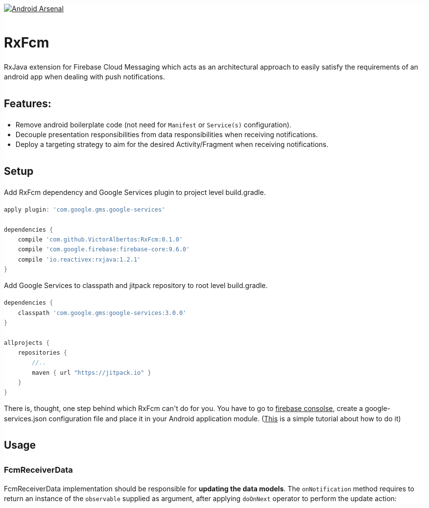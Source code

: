 [![Android Arsenal](https://img.shields.io/badge/Android%20Arsenal-RxFcm-brightgreen.svg?style=flat)](http://android-arsenal.com/details/1/3912)

# RxFcm
RxJava extension for Firebase Cloud Messaging which acts as an architectural approach to easily satisfy the requirements of an android app when dealing with push notifications.

## Features:
* Remove android boilerplate code (not need for `Manifest` or `Service(s)` configuration).
* Decouple presentation responsibilities from data responsibilities when receiving notifications.
* Deploy a targeting strategy to aim for the desired Activity/Fragment when receiving notifications.

## Setup
Add RxFcm dependency and Google Services plugin to project level build.gradle.

```gradle
apply plugin: 'com.google.gms.google-services'

dependencies {
    compile 'com.github.VictorAlbertos:RxFcm:0.1.0'
    compile 'com.google.firebase:firebase-core:9.6.0'
    compile 'io.reactivex:rxjava:1.2.1'
}
```

Add Google Services to classpath and jitpack repository to root level build.gradle.

```gradle
dependencies {
    classpath 'com.google.gms:google-services:3.0.0'
}

allprojects {
    repositories {
        //..
        maven { url "https://jitpack.io" }
    }
}

```

There is, thought, one step behind which RxFcm can't do for you. You have to go to [firebase consolse](https://console.firebase.google.com),  create a google-services.json configuration file and place it in your Android application module. ([This](https://www.simplifiedcoding.net/firebase-cloud-messaging-tutorial-android/) is a simple tutorial about how to do it)

## Usage

### FcmReceiverData
FcmReceiverData implementation should be responsible for **updating the data models**. The `onNotification` method requires to return an instance of the `observable` supplied as argument, after applying `doOnNext` operator to perform the update action: 
